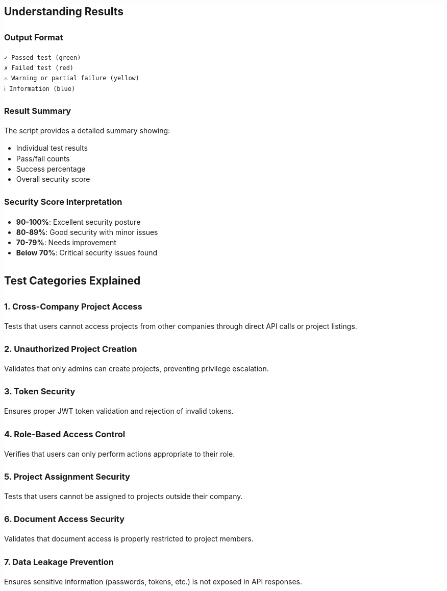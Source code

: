 ## Understanding Results

### Output Format

```
✓ Passed test (green)
✗ Failed test (red)  
⚠ Warning or partial failure (yellow)
ℹ Information (blue)
```

### Result Summary

The script provides a detailed summary showing:
- Individual test results
- Pass/fail counts
- Success percentage
- Overall security score

### Security Score Interpretation

- **90-100%**: Excellent security posture
- **80-89%**: Good security with minor issues
- **70-79%**: Needs improvement
- **Below 70%**: Critical security issues found

## Test Categories Explained

### 1. Cross-Company Project Access
Tests that users cannot access projects from other companies through direct API calls or project listings.

### 2. Unauthorized Project Creation
Validates that only admins can create projects, preventing privilege escalation.

### 3. Token Security
Ensures proper JWT token validation and rejection of invalid tokens.

### 4. Role-Based Access Control
Verifies that users can only perform actions appropriate to their role.

### 5. Project Assignment Security
Tests that users cannot be assigned to projects outside their company.

### 6. Document Access Security
Validates that document access is properly restricted to project members.

### 7. Data Leakage Prevention
Ensures sensitive information (passwords, tokens, etc.) is not exposed in API responses.
